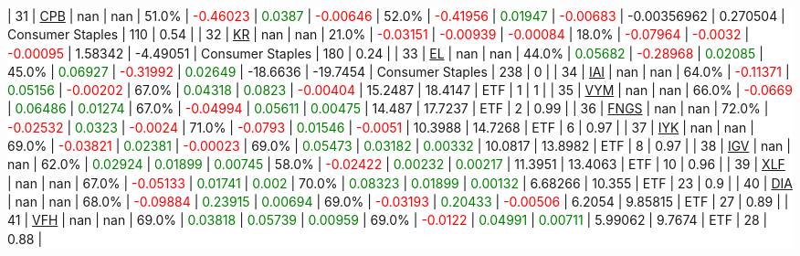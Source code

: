 |  31 | [CPB](https://finance.yahoo.com/quote/CPB/financials)     |                 nan |                     nan | 51.0%                  | <span style="color: red;"> -0.46023 </span>  | <span style="color: green;"> 0.0387 </span>  | <span style="color: red;"> -0.00646 </span>  | 52.0%                  | <span style="color: red;"> -0.41956 </span>  | <span style="color: green;"> 0.01947 </span> | <span style="color: red;"> -0.00683 </span>  |          -0.00356962 |   0.270504  | Consumer Staples       |    110 |           0.54 |
|  32 | [KR](https://finance.yahoo.com/quote/KR/financials)       |                 nan |                     nan | 21.0%                  | <span style="color: red;"> -0.03151 </span>  | <span style="color: red;"> -0.00939 </span>  | <span style="color: red;"> -0.00084 </span>  | 18.0%                  | <span style="color: red;"> -0.07964 </span>  | <span style="color: red;"> -0.0032 </span>   | <span style="color: red;"> -0.00095 </span>  |           1.58342    |  -4.49051   | Consumer Staples       |    180 |           0.24 |
|  33 | [EL](https://finance.yahoo.com/quote/EL/financials)       |                 nan |                     nan | 44.0%                  | <span style="color: green;"> 0.05682 </span> | <span style="color: red;"> -0.28968 </span>  | <span style="color: green;"> 0.02085 </span> | 45.0%                  | <span style="color: green;"> 0.06927 </span> | <span style="color: red;"> -0.31992 </span>  | <span style="color: green;"> 0.02649 </span> |         -18.6636     | -19.7454    | Consumer Staples       |    238 |           0    |
|  34 | [IAI](https://finance.yahoo.com/quote/IAI/financials)     |                 nan |                     nan | 64.0%                  | <span style="color: red;"> -0.11371 </span>  | <span style="color: green;"> 0.05156 </span> | <span style="color: red;"> -0.00202 </span>  | 67.0%                  | <span style="color: green;"> 0.04318 </span> | <span style="color: green;"> 0.0823 </span>  | <span style="color: red;"> -0.00404 </span>  |          15.2487     |  18.4147    | ETF                    |      1 |           1    |
|  35 | [VYM](https://finance.yahoo.com/quote/VYM/financials)     |                 nan |                     nan | 66.0%                  | <span style="color: red;"> -0.0669 </span>   | <span style="color: green;"> 0.06486 </span> | <span style="color: green;"> 0.01274 </span> | 67.0%                  | <span style="color: red;"> -0.04994 </span>  | <span style="color: green;"> 0.05611 </span> | <span style="color: green;"> 0.00475 </span> |          14.487      |  17.7237    | ETF                    |      2 |           0.99 |
|  36 | [FNGS](https://finance.yahoo.com/quote/FNGS/financials)   |                 nan |                     nan | 72.0%                  | <span style="color: red;"> -0.02532 </span>  | <span style="color: green;"> 0.0323 </span>  | <span style="color: red;"> -0.0024 </span>   | 71.0%                  | <span style="color: red;"> -0.0793 </span>   | <span style="color: green;"> 0.01546 </span> | <span style="color: red;"> -0.0051 </span>   |          10.3988     |  14.7268    | ETF                    |      6 |           0.97 |
|  37 | [IYK](https://finance.yahoo.com/quote/IYK/financials)     |                 nan |                     nan | 69.0%                  | <span style="color: red;"> -0.03821 </span>  | <span style="color: green;"> 0.02381 </span> | <span style="color: red;"> -0.00023 </span>  | 69.0%                  | <span style="color: green;"> 0.05473 </span> | <span style="color: green;"> 0.03182 </span> | <span style="color: green;"> 0.00332 </span> |          10.0817     |  13.8982    | ETF                    |      8 |           0.97 |
|  38 | [IGV](https://finance.yahoo.com/quote/IGV/financials)     |                 nan |                     nan | 62.0%                  | <span style="color: green;"> 0.02924 </span> | <span style="color: green;"> 0.01899 </span> | <span style="color: green;"> 0.00745 </span> | 58.0%                  | <span style="color: red;"> -0.02422 </span>  | <span style="color: green;"> 0.00232 </span> | <span style="color: green;"> 0.00217 </span> |          11.3951     |  13.4063    | ETF                    |     10 |           0.96 |
|  39 | [XLF](https://finance.yahoo.com/quote/XLF/financials)     |                 nan |                     nan | 67.0%                  | <span style="color: red;"> -0.05133 </span>  | <span style="color: green;"> 0.01741 </span> | <span style="color: green;"> 0.002 </span>   | 70.0%                  | <span style="color: green;"> 0.08323 </span> | <span style="color: green;"> 0.01899 </span> | <span style="color: green;"> 0.00132 </span> |           6.68266    |  10.355     | ETF                    |     23 |           0.9  |
|  40 | [DIA](https://finance.yahoo.com/quote/DIA/financials)     |                 nan |                     nan | 68.0%                  | <span style="color: red;"> -0.09884 </span>  | <span style="color: green;"> 0.23915 </span> | <span style="color: green;"> 0.00694 </span> | 69.0%                  | <span style="color: red;"> -0.03193 </span>  | <span style="color: green;"> 0.20433 </span> | <span style="color: red;"> -0.00506 </span>  |           6.2054     |   9.85815   | ETF                    |     27 |           0.89 |
|  41 | [VFH](https://finance.yahoo.com/quote/VFH/financials)     |                 nan |                     nan | 69.0%                  | <span style="color: green;"> 0.03818 </span> | <span style="color: green;"> 0.05739 </span> | <span style="color: green;"> 0.00959 </span> | 69.0%                  | <span style="color: red;"> -0.0122 </span>   | <span style="color: green;"> 0.04991 </span> | <span style="color: green;"> 0.00711 </span> |           5.99062    |   9.7674    | ETF                    |     28 |           0.88 |